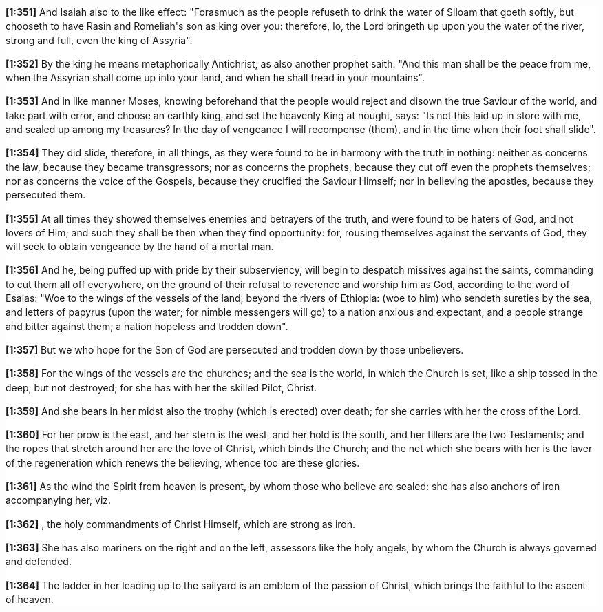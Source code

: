 **[1:351]** And Isaiah also to the like effect: "Forasmuch as the people refuseth to drink the water of Siloam that goeth softly, but chooseth to have Rasin and Romeliah's son as king over you: therefore, lo, the Lord bringeth up upon you the water of the river, strong and full, even the king of Assyria".

**[1:352]** By the king he means metaphorically Antichrist, as also another prophet saith: "And this man shall be the peace from me, when the Assyrian shall come up into your land, and when he shall tread in your mountains".

**[1:353]** And in like manner Moses, knowing beforehand that the people would reject and disown the true Saviour of the world, and take part with error, and choose an earthly king, and set the heavenly King at nought, says: "Is not this laid up in store with me, and sealed up among my treasures? In the day of vengeance I will recompense (them), and in the time when their foot shall slide".

**[1:354]** They did slide, therefore, in all things, as they were found to be in harmony with the truth in nothing: neither as concerns the law, because they became transgressors; nor as concerns the prophets, because they cut off even the prophets themselves; nor as concerns the voice of the Gospels, because they crucified the Saviour Himself; nor in believing the apostles, because they persecuted them.

**[1:355]** At all times they showed themselves enemies and betrayers of the truth, and were found to be haters of God, and not lovers of Him; and such they shall be then when they find opportunity: for, rousing themselves against the servants of God, they will seek to obtain vengeance by the hand of a mortal man.

**[1:356]** And he, being puffed up with pride by their subserviency, will begin to despatch missives against the saints, commanding to cut them all off everywhere, on the ground of their refusal to reverence and worship him as God, according to the word of Esaias: "Woe to the wings of the vessels of the land, beyond the rivers of Ethiopia: (woe to him) who sendeth sureties by the sea, and letters of papyrus (upon the water; for nimble messengers will go) to a nation anxious and expectant, and a people strange and bitter against them; a nation hopeless and trodden down".

**[1:357]** But we who hope for the Son of God are persecuted and trodden down by those unbelievers.

**[1:358]** For the wings of the vessels are the churches; and the sea is the world, in which the Church is set, like a ship tossed in the deep, but not destroyed; for she has with her the skilled Pilot, Christ.

**[1:359]** And she bears in her midst also the trophy (which is erected) over death; for she carries with her the cross of the Lord.

**[1:360]** For her prow is the east, and her stern is the west, and her hold is the south, and her tillers are the two Testaments; and the ropes that stretch around her are the love of Christ, which binds the Church; and the net which she bears with her is the laver of the regeneration which renews the believing, whence too are these glories.

**[1:361]** As the wind the Spirit from heaven is present, by whom those who believe are sealed: she has also anchors of iron accompanying her, viz.

**[1:362]** , the holy commandments of Christ Himself, which are strong as iron.

**[1:363]** She has also mariners on the right and on the left, assessors like the holy angels, by whom the Church is always governed and defended.

**[1:364]** The ladder in her leading up to the sailyard is an emblem of the passion of Christ, which brings the faithful to the ascent of heaven.

